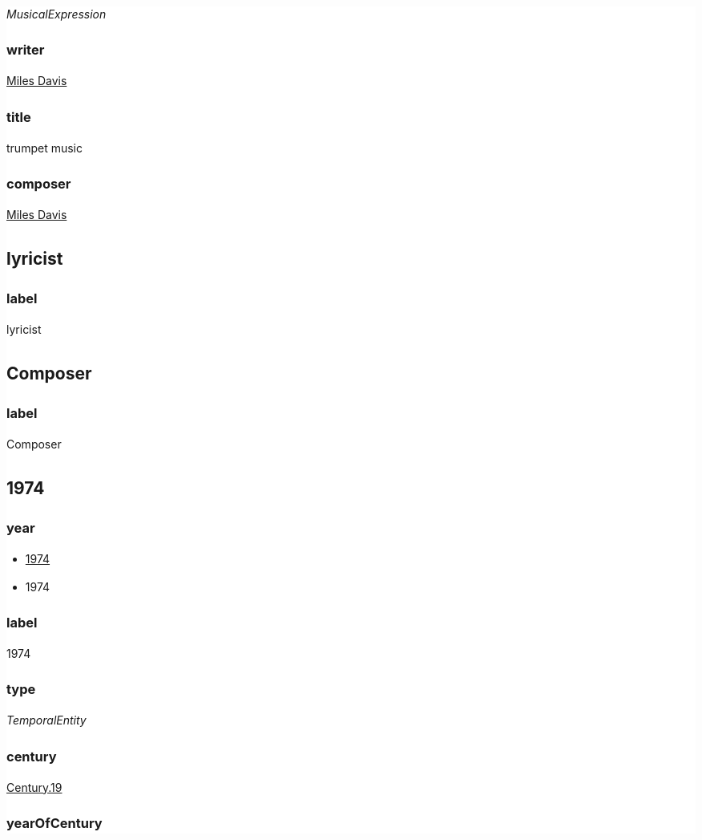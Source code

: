 
*MusicalExpression*

### writer


[Miles Davis](#Miles-Davis)

### title


trumpet music

### composer


[Miles Davis](#Miles-Davis)

## lyricist

### label


lyricist

## Composer

### label


Composer

## 1974

### year

 - [1974](#1974)

 - 1974

### label


1974

### type


*TemporalEntity*

### century


[Century.19](#Century.19)

### yearOfCentury
